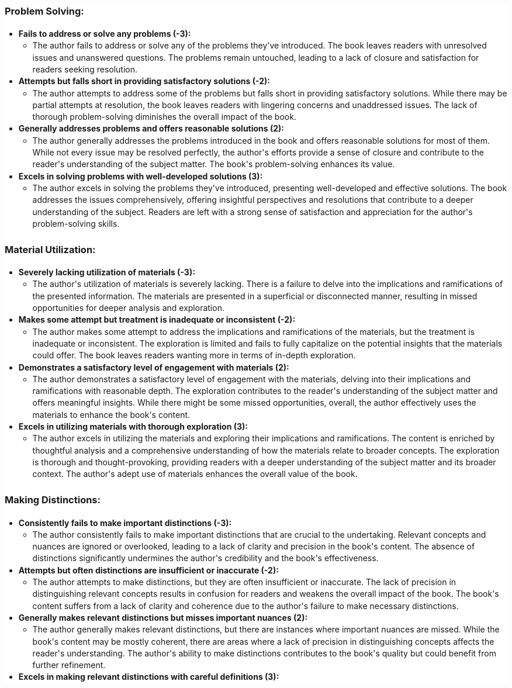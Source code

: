 ### Problem Solving:
- **Fails to address or solve any problems (-3):**
    - The author fails to address or solve any of the problems they've introduced. The book leaves readers with unresolved issues and unanswered questions. The problems remain untouched, leading to a lack of closure and satisfaction for readers seeking resolution.
- **Attempts but falls short in providing satisfactory solutions (-2):**
    - The author attempts to address some of the problems but falls short in providing satisfactory solutions. While there may be partial attempts at resolution, the book leaves readers with lingering concerns and unaddressed issues. The lack of thorough problem-solving diminishes the overall impact of the book.
- **Generally addresses problems and offers reasonable solutions (2):**
    - The author generally addresses the problems introduced in the book and offers reasonable solutions for most of them. While not every issue may be resolved perfectly, the author's efforts provide a sense of closure and contribute to the reader's understanding of the subject matter. The book's problem-solving enhances its value.
- **Excels in solving problems with well-developed solutions (3):**
    - The author excels in solving the problems they've introduced, presenting well-developed and effective solutions. The book addresses the issues comprehensively, offering insightful perspectives and resolutions that contribute to a deeper understanding of the subject. Readers are left with a strong sense of satisfaction and appreciation for the author's problem-solving skills.

### Material Utilization:

- **Severely lacking utilization of materials (-3):**
    - The author's utilization of materials is severely lacking. There is a failure to delve into the implications and ramifications of the presented information. The materials are presented in a superficial or disconnected manner, resulting in missed opportunities for deeper analysis and exploration.
- **Makes some attempt but treatment is inadequate or inconsistent (-2):**
    - The author makes some attempt to address the implications and ramifications of the materials, but the treatment is inadequate or inconsistent. The exploration is limited and fails to fully capitalize on the potential insights that the materials could offer. The book leaves readers wanting more in terms of in-depth exploration.
- **Demonstrates a satisfactory level of engagement with materials (2):**
    - The author demonstrates a satisfactory level of engagement with the materials, delving into their implications and ramifications with reasonable depth. The exploration contributes to the reader's understanding of the subject matter and offers meaningful insights. While there might be some missed opportunities, overall, the author effectively uses the materials to enhance the book's content.
- **Excels in utilizing materials with thorough exploration (3):**
    - The author excels in utilizing the materials and exploring their implications and ramifications. The content is enriched by thoughtful analysis and a comprehensive understanding of how the materials relate to broader concepts. The exploration is thorough and thought-provoking, providing readers with a deeper understanding of the subject matter and its broader context. The author's adept use of materials enhances the overall value of the book.

### Making Distinctions:

- **Consistently fails to make important distinctions (-3):**
    - The author consistently fails to make important distinctions that are crucial to the undertaking. Relevant concepts and nuances are ignored or overlooked, leading to a lack of clarity and precision in the book's content. The absence of distinctions significantly undermines the author's credibility and the book's effectiveness.
- **Attempts but often distinctions are insufficient or inaccurate (-2):**
    - The author attempts to make distinctions, but they are often insufficient or inaccurate. The lack of precision in distinguishing relevant concepts results in confusion for readers and weakens the overall impact of the book. The book's content suffers from a lack of clarity and coherence due to the author's failure to make necessary distinctions.
- **Generally makes relevant distinctions but misses important nuances (2):**
    - The author generally makes relevant distinctions, but there are instances where important nuances are missed. While the book's content may be mostly coherent, there are areas where a lack of precision in distinguishing concepts affects the reader's understanding. The author's ability to make distinctions contributes to the book's quality but could benefit from further refinement.
- **Excels in making relevant distinctions with careful definitions (3):**